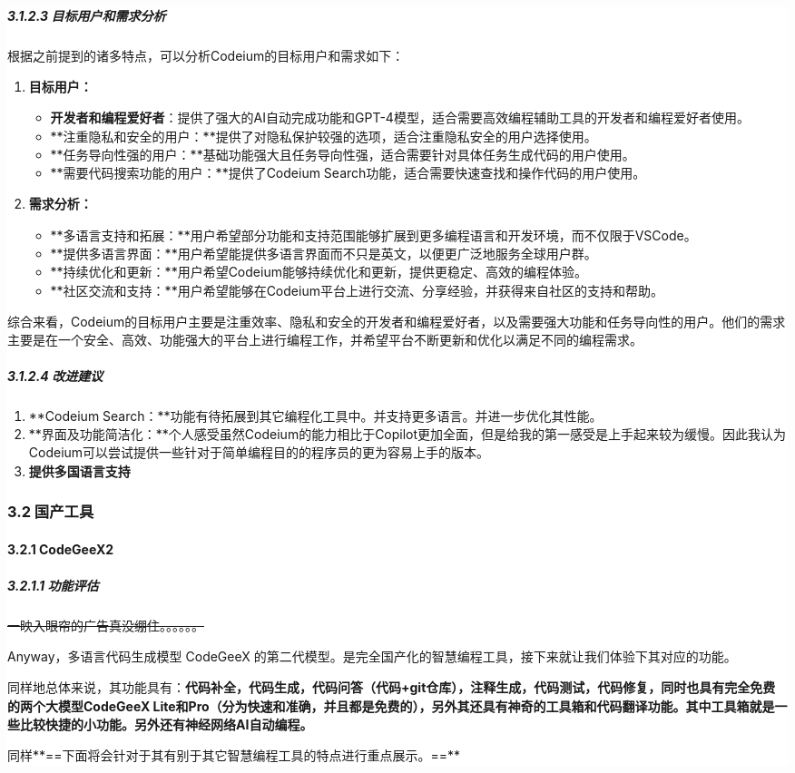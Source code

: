 
##### 3.1.2.3 目标用户和需求分析

根据之前提到的诸多特点，可以分析Codeium的目标用户和需求如下：

1. **目标用户：**
   * **开发者和编程爱好者**：提供了强大的AI自动完成功能和GPT-4模型，适合需要高效编程辅助工具的开发者和编程爱好者使用。
   * **注重隐私和安全的用户：**提供了对隐私保护较强的选项，适合注重隐私安全的用户选择使用。
   * **任务导向性强的用户：**基础功能强大且任务导向性强，适合需要针对具体任务生成代码的用户使用。
   * **需要代码搜索功能的用户：**提供了Codeium Search功能，适合需要快速查找和操作代码的用户使用。

2. **需求分析：**
   * **多语言支持和拓展：**用户希望部分功能和支持范围能够扩展到更多编程语言和开发环境，而不仅限于VSCode。
   * **提供多语言界面：**用户希望能提供多语言界面而不只是英文，以便更广泛地服务全球用户群。
   * **持续优化和更新：**用户希望Codeium能够持续优化和更新，提供更稳定、高效的编程体验。
   * **社区交流和支持：**用户希望能够在Codeium平台上进行交流、分享经验，并获得来自社区的支持和帮助。

综合来看，Codeium的目标用户主要是注重效率、隐私和安全的开发者和编程爱好者，以及需要强大功能和任务导向性的用户。他们的需求主要是在一个安全、高效、功能强大的平台上进行编程工作，并希望平台不断更新和优化以满足不同的编程需求。

##### 3.1.2.4 改进建议

1. **Codeium Search：**功能有待拓展到其它编程化工具中。并支持更多语言。并进一步优化其性能。
2. **界面及功能简洁化：**个人感受虽然Codeium的能力相比于Copilot更加全面，但是给我的第一感受是上手起来较为缓慢。因此我认为Codeium可以尝试提供一些针对于简单编程目的的程序员的更为容易上手的版本。
3. **提供多国语言支持**

### 3.2 国产工具

#### 3.2.1 CodeGeeX2

##### 3.2.1.1 功能评估

~~一映入眼帘的广告真没绷住。。。。。。~~

Anyway，多语言代码生成模型 CodeGeeX 的第二代模型。是完全国产化的智慧编程工具，接下来就让我们体验下其对应的功能。

同样地总体来说，其功能具有：**代码补全，代码生成，代码问答（代码+git仓库），注释生成，代码测试，代码修复，同时也具有完全免费的两个大模型CodeGeeX Lite和Pro（分为快速和准确，并且都是免费的），另外其还具有神奇的工具箱和代码翻译功能。其中工具箱就是一些比较快捷的小功能。另外还有神经网络AI自动编程。**

同样**==下面将会针对于其有别于其它智慧编程工具的特点进行重点展示。==**
